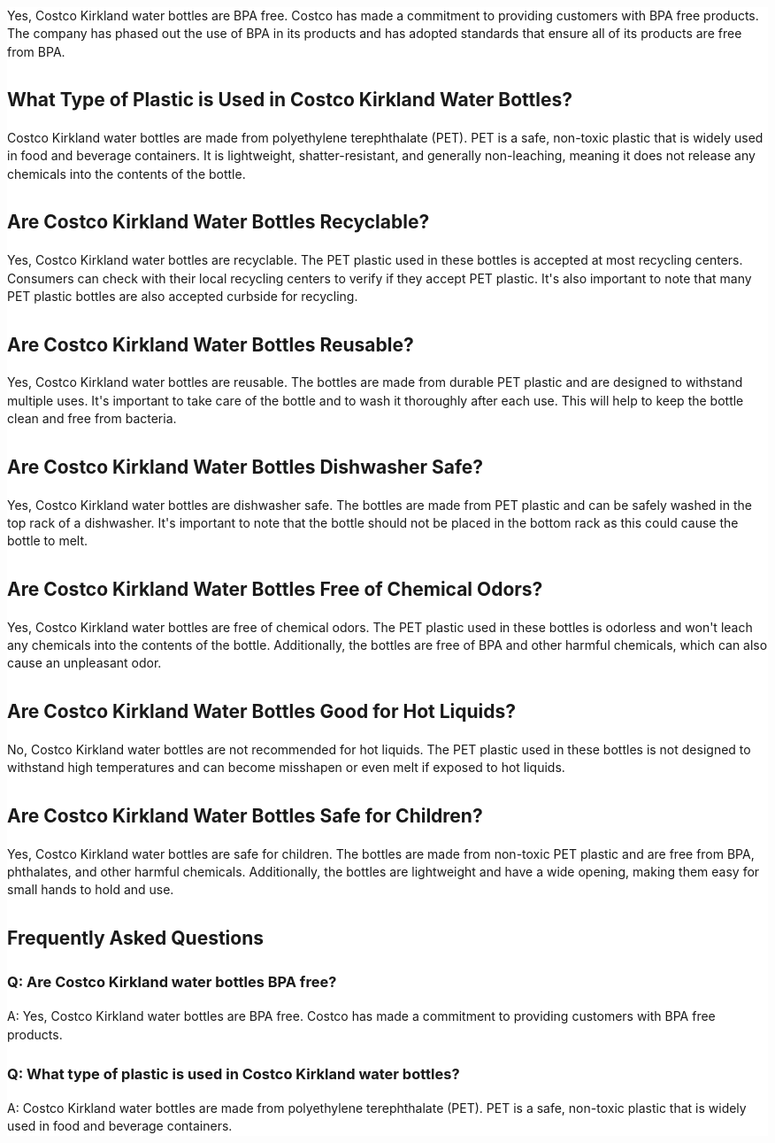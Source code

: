 Yes, Costco Kirkland water bottles are BPA free. Costco has made a commitment to providing customers with BPA free products. The company has phased out the use of BPA in its products and has adopted standards that ensure all of its products are free from BPA.

<h2>What Type of Plastic is Used in Costco Kirkland Water Bottles?</h2>

Costco Kirkland water bottles are made from polyethylene terephthalate (PET). PET is a safe, non-toxic plastic that is widely used in food and beverage containers. It is lightweight, shatter-resistant, and generally non-leaching, meaning it does not release any chemicals into the contents of the bottle.

<h2>Are Costco Kirkland Water Bottles Recyclable?</h2>

Yes, Costco Kirkland water bottles are recyclable. The PET plastic used in these bottles is accepted at most recycling centers. Consumers can check with their local recycling centers to verify if they accept PET plastic. It's also important to note that many PET plastic bottles are also accepted curbside for recycling.

<h2>Are Costco Kirkland Water Bottles Reusable?</h2>

Yes, Costco Kirkland water bottles are reusable. The bottles are made from durable PET plastic and are designed to withstand multiple uses. It's important to take care of the bottle and to wash it thoroughly after each use. This will help to keep the bottle clean and free from bacteria.

<h2>Are Costco Kirkland Water Bottles Dishwasher Safe?</h2>

Yes, Costco Kirkland water bottles are dishwasher safe. The bottles are made from PET plastic and can be safely washed in the top rack of a dishwasher. It's important to note that the bottle should not be placed in the bottom rack as this could cause the bottle to melt.

<h2>Are Costco Kirkland Water Bottles Free of Chemical Odors?</h2>

Yes, Costco Kirkland water bottles are free of chemical odors. The PET plastic used in these bottles is odorless and won't leach any chemicals into the contents of the bottle. Additionally, the bottles are free of BPA and other harmful chemicals, which can also cause an unpleasant odor.

<h2>Are Costco Kirkland Water Bottles Good for Hot Liquids?</h2>

No, Costco Kirkland water bottles are not recommended for hot liquids. The PET plastic used in these bottles is not designed to withstand high temperatures and can become misshapen or even melt if exposed to hot liquids.

<h2>Are Costco Kirkland Water Bottles Safe for Children?</h2>

Yes, Costco Kirkland water bottles are safe for children. The bottles are made from non-toxic PET plastic and are free from BPA, phthalates, and other harmful chemicals. Additionally, the bottles are lightweight and have a wide opening, making them easy for small hands to hold and use.

<h2>Frequently Asked Questions</h2>

<h3>Q: Are Costco Kirkland water bottles BPA free?</h3>

A: Yes, Costco Kirkland water bottles are BPA free. Costco has made a commitment to providing customers with BPA free products.

<h3>Q: What type of plastic is used in Costco Kirkland water bottles?</h3> 

A: Costco Kirkland water bottles are made from polyethylene terephthalate (PET). PET is a safe, non-toxic plastic that is widely used in food and beverage containers.

